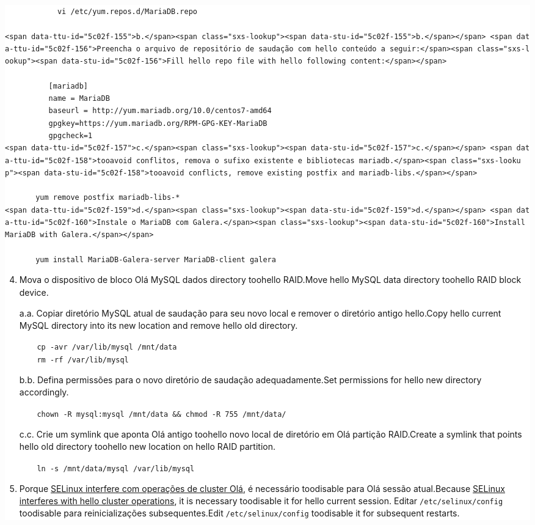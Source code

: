                 vi /etc/yum.repos.d/MariaDB.repo

    <span data-ttu-id="5c02f-155">b.</span><span class="sxs-lookup"><span data-stu-id="5c02f-155">b.</span></span> <span data-ttu-id="5c02f-156">Preencha o arquivo de repositório de saudação com hello conteúdo a seguir:</span><span class="sxs-lookup"><span data-stu-id="5c02f-156">Fill hello repo file with hello following content:</span></span>

              [mariadb]
              name = MariaDB
              baseurl = http://yum.mariadb.org/10.0/centos7-amd64
              gpgkey=https://yum.mariadb.org/RPM-GPG-KEY-MariaDB
              gpgcheck=1
    <span data-ttu-id="5c02f-157">c.</span><span class="sxs-lookup"><span data-stu-id="5c02f-157">c.</span></span> <span data-ttu-id="5c02f-158">tooavoid conflitos, remova o sufixo existente e bibliotecas mariadb.</span><span class="sxs-lookup"><span data-stu-id="5c02f-158">tooavoid conflicts, remove existing postfix and mariadb-libs.</span></span>

           yum remove postfix mariadb-libs-*
    <span data-ttu-id="5c02f-159">d.</span><span class="sxs-lookup"><span data-stu-id="5c02f-159">d.</span></span> <span data-ttu-id="5c02f-160">Instale o MariaDB com Galera.</span><span class="sxs-lookup"><span data-stu-id="5c02f-160">Install MariaDB with Galera.</span></span>

           yum install MariaDB-Galera-server MariaDB-client galera

4. <span data-ttu-id="5c02f-161">Mova o dispositivo de bloco Olá MySQL dados directory toohello RAID.</span><span class="sxs-lookup"><span data-stu-id="5c02f-161">Move hello MySQL data directory toohello RAID block device.</span></span>

    <span data-ttu-id="5c02f-162">a.</span><span class="sxs-lookup"><span data-stu-id="5c02f-162">a.</span></span> <span data-ttu-id="5c02f-163">Copiar diretório MySQL atual de saudação para seu novo local e remover o diretório antigo hello.</span><span class="sxs-lookup"><span data-stu-id="5c02f-163">Copy hello current MySQL directory into its new location and remove hello old directory.</span></span>

           cp -avr /var/lib/mysql /mnt/data  
           rm -rf /var/lib/mysql
    <span data-ttu-id="5c02f-164">b.</span><span class="sxs-lookup"><span data-stu-id="5c02f-164">b.</span></span> <span data-ttu-id="5c02f-165">Defina permissões para o novo diretório de saudação adequadamente.</span><span class="sxs-lookup"><span data-stu-id="5c02f-165">Set permissions for hello new directory accordingly.</span></span>

           chown -R mysql:mysql /mnt/data && chmod -R 755 /mnt/data/

    <span data-ttu-id="5c02f-166">c.</span><span class="sxs-lookup"><span data-stu-id="5c02f-166">c.</span></span> <span data-ttu-id="5c02f-167">Crie um symlink que aponta Olá antigo toohello novo local de diretório em Olá partição RAID.</span><span class="sxs-lookup"><span data-stu-id="5c02f-167">Create a symlink that points hello old directory toohello new location on hello RAID partition.</span></span>

           ln -s /mnt/data/mysql /var/lib/mysql

5. <span data-ttu-id="5c02f-168">Porque [SELinux interfere com operações de cluster Olá](http://galeracluster.com/documentation-webpages/configuration.html#selinux), é necessário toodisable para Olá sessão atual.</span><span class="sxs-lookup"><span data-stu-id="5c02f-168">Because [SELinux interferes with hello cluster operations](http://galeracluster.com/documentation-webpages/configuration.html#selinux), it is necessary toodisable it for hello current session.</span></span> <span data-ttu-id="5c02f-169">Editar `/etc/selinux/config` toodisable para reinicializações subsequentes.</span><span class="sxs-lookup"><span data-stu-id="5c02f-169">Edit `/etc/selinux/config` toodisable it for subsequent restarts.</span></span>
